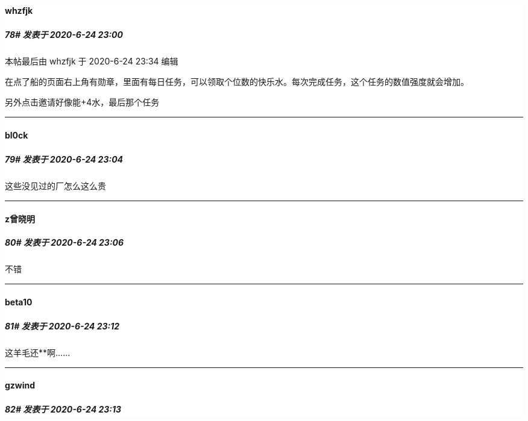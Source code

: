 ####  whzfjk  
##### 78#       发表于 2020-6-24 23:00



 本帖最后由 whzfjk 于 2020-6-24 23:34 编辑 

在点了船的页面右上角有勋章，里面有每日任务，可以领取个位数的快乐水。每次完成任务，这个任务的数值强度就会增加。


另外点击邀请好像能+4水，最后那个任务







*****

####  bl0ck  
##### 79#       发表于 2020-6-24 23:04




这些没见过的厂怎么这么贵







*****

####  z曾晓明  
##### 80#       发表于 2020-6-24 23:06




不错







*****

####  beta10  
##### 81#       发表于 2020-6-24 23:12




这羊毛还**啊……







*****

####  gzwind  
##### 82#       发表于 2020-6-24 23:13
